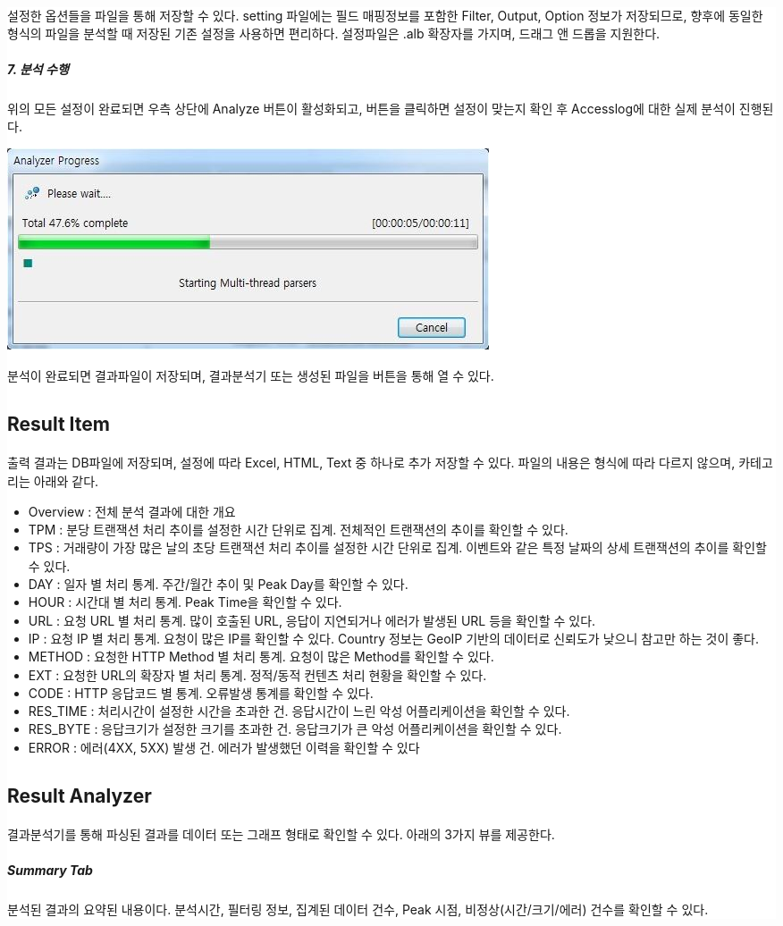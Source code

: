 설정한 옵션들을 파일을 통해 저장할 수 있다. setting 파일에는 필드 매핑정보를 포함한 Filter, Output, Option 정보가 저장되므로, 향후에 동일한 형식의 파일을 분석할 때 저장된 기존 설정을 사용하면 편리하다.
설정파일은 .alb 확장자를 가지며, 드래그 앤 드롭을 지원한다.

##### 7. 분석 수행
위의 모든 설정이 완료되면 우측 상단에 Analyze 버튼이 활성화되고, 버튼을 클릭하면 설정이 맞는지 확인 후 Accesslog에 대한 실제 분석이 진행된다.

![Screenhot](screenshots/05.jpg)

분석이 완료되면 결과파일이 저장되며, 결과분석기 또는 생성된 파일을 버튼을 통해 열 수 있다.

Result Item
----------
출력 결과는 DB파일에 저장되며, 설정에 따라 Excel, HTML, Text 중 하나로 추가 저장할 수 있다. 파일의 내용은 형식에 따라 다르지 않으며, 카테고리는 아래와 같다.
* Overview : 전체 분석 결과에 대한 개요
* TPM : 분당 트랜잭션 처리 추이를 설정한 시간 단위로 집계. 전체적인 트랜잭션의 추이를 확인할 수 있다.
* TPS : 거래량이 가장 많은 날의 초당 트랜잭션 처리 추이를 설정한 시간 단위로 집계. 이벤트와 같은 특정 날짜의 상세 트랜잭션의 추이를 확인할 수 있다.
* DAY : 일자 별 처리 통계. 주간/월간 추이 및 Peak Day를 확인할 수 있다.
* HOUR : 시간대 별 처리 통계. Peak Time을 확인할 수 있다.
* URL : 요청 URL 별 처리 통계. 많이 호출된 URL, 응답이 지연되거나 에러가 발생된 URL 등을 확인할 수 있다.
* IP : 요청 IP 별 처리 통계. 요청이 많은 IP를 확인할 수 있다. Country 정보는 GeoIP 기반의 데이터로 신뢰도가 낮으니 참고만 하는 것이 좋다.
* METHOD : 요청한 HTTP Method 별 처리 통계. 요청이 많은 Method를 확인할 수 있다.
* EXT : 요청한 URL의 확장자 별 처리 통계. 정적/동적 컨텐츠 처리 현황을 확인할 수 있다.
* CODE : HTTP 응답코드 별 통계. 오류발생 통계를 확인할 수 있다.
* RES_TIME : 처리시간이 설정한 시간을 초과한 건. 응답시간이 느린 악성 어플리케이션을 확인할 수 있다.
* RES_BYTE : 응답크기가 설정한 크기를 초과한 건. 응답크기가 큰 악성 어플리케이션을 확인할 수 있다.
* ERROR : 에러(4XX, 5XX) 발생 건. 에러가 발생했던 이력을 확인할 수 있다

Result Analyzer
----------
결과분석기를 통해 파싱된 결과를 데이터 또는 그래프 형태로 확인할 수 있다.
아래의 3가지 뷰를 제공한다.

##### Summary Tab
분석된 결과의 요약된 내용이다.
분석시간, 필터링 정보, 집계된 데이터 건수, Peak 시점, 비정상(시간/크기/에러) 건수를 확인할 수 있다.
